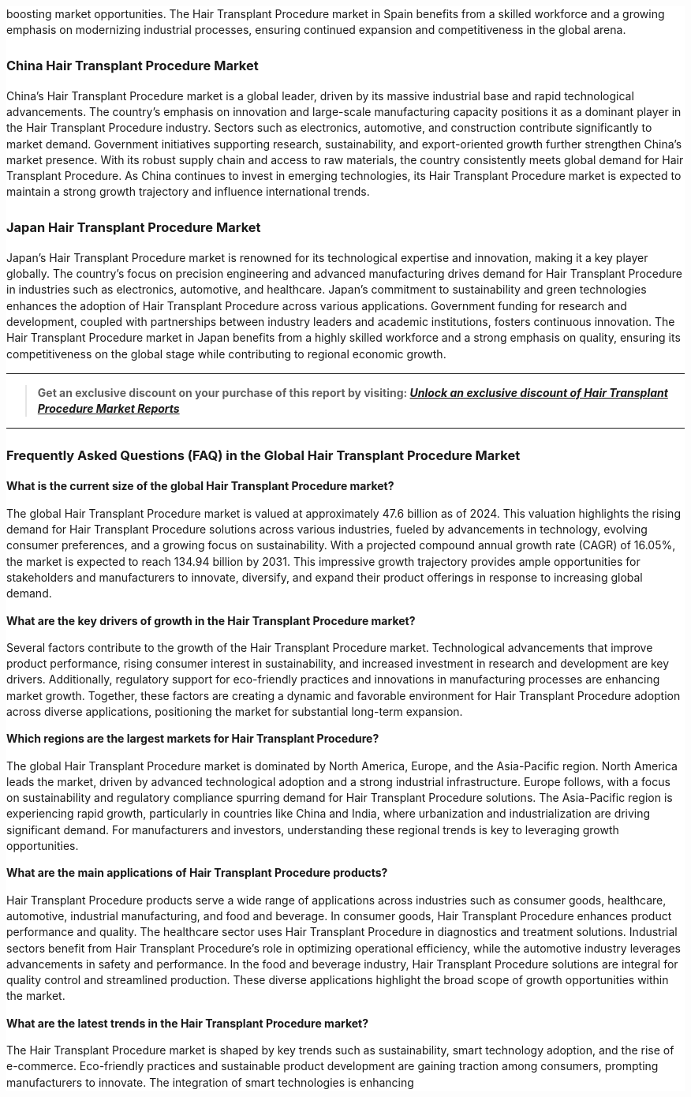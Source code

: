 boosting market opportunities. The Hair Transplant Procedure market in Spain benefits from a skilled workforce and a growing emphasis on modernizing industrial processes, ensuring continued expansion and competitiveness in the global arena.</p><h3>China Hair Transplant Procedure Market</h3><p>China&rsquo;s Hair Transplant Procedure market is a global leader, driven by its massive industrial base and rapid technological advancements. The country&rsquo;s emphasis on innovation and large-scale manufacturing capacity positions it as a dominant player in the Hair Transplant Procedure industry. Sectors such as electronics, automotive, and construction contribute significantly to market demand. Government initiatives supporting research, sustainability, and export-oriented growth further strengthen China&rsquo;s market presence. With its robust supply chain and access to raw materials, the country consistently meets global demand for Hair Transplant Procedure. As China continues to invest in emerging technologies, its Hair Transplant Procedure market is expected to maintain a strong growth trajectory and influence international trends.</p><h3>Japan Hair Transplant Procedure Market</h3><p>Japan&rsquo;s Hair Transplant Procedure market is renowned for its technological expertise and innovation, making it a key player globally. The country&rsquo;s focus on precision engineering and advanced manufacturing drives demand for Hair Transplant Procedure in industries such as electronics, automotive, and healthcare. Japan&rsquo;s commitment to sustainability and green technologies enhances the adoption of Hair Transplant Procedure across various applications. Government funding for research and development, coupled with partnerships between industry leaders and academic institutions, fosters continuous innovation. The Hair Transplant Procedure market in Japan benefits from a highly skilled workforce and a strong emphasis on quality, ensuring its competitiveness on the global stage while contributing to regional economic growth.</p><hr /><blockquote><p><strong>Get an exclusive discount on your purchase of this report by visiting: <em><a href="://marketresearchpulse.com/ask-for-discount/37382?utm_source=Github&amp;utm_medium=0115">Unlock an exclusive discount of Hair Transplant Procedure Market Reports</a></em>&nbsp;</strong></p></blockquote><hr /><h3>Frequently Asked Questions (FAQ) in the Global Hair Transplant Procedure Market</h3><p><strong>What is the current size of the global Hair Transplant Procedure market?</strong></p><p>The global Hair Transplant Procedure market is valued at approximately 47.6 billion as of 2024. This valuation highlights the rising demand for Hair Transplant Procedure solutions across various industries, fueled by advancements in technology, evolving consumer preferences, and a growing focus on sustainability. With a projected compound annual growth rate (CAGR) of 16.05%, the market is expected to reach 134.94 billion by 2031. This impressive growth trajectory provides ample opportunities for stakeholders and manufacturers to innovate, diversify, and expand their product offerings in response to increasing global demand.</p><p><strong>What are the key drivers of growth in the Hair Transplant Procedure market?</strong></p><p>Several factors contribute to the growth of the Hair Transplant Procedure market. Technological advancements that improve product performance, rising consumer interest in sustainability, and increased investment in research and development are key drivers. Additionally, regulatory support for eco-friendly practices and innovations in manufacturing processes are enhancing market growth. Together, these factors are creating a dynamic and favorable environment for Hair Transplant Procedure adoption across diverse applications, positioning the market for substantial long-term expansion.</p><p><strong>Which regions are the largest markets for Hair Transplant Procedure?</strong></p><p>The global Hair Transplant Procedure market is dominated by North America, Europe, and the Asia-Pacific region. North America leads the market, driven by advanced technological adoption and a strong industrial infrastructure. Europe follows, with a focus on sustainability and regulatory compliance spurring demand for Hair Transplant Procedure solutions. The Asia-Pacific region is experiencing rapid growth, particularly in countries like China and India, where urbanization and industrialization are driving significant demand. For manufacturers and investors, understanding these regional trends is key to leveraging growth opportunities.</p><p><strong>What are the main applications of Hair Transplant Procedure products?</strong></p><p>Hair Transplant Procedure products serve a wide range of applications across industries such as consumer goods, healthcare, automotive, industrial manufacturing, and food and beverage. In consumer goods, Hair Transplant Procedure enhances product performance and quality. The healthcare sector uses Hair Transplant Procedure in diagnostics and treatment solutions. Industrial sectors benefit from Hair Transplant Procedure&rsquo;s role in optimizing operational efficiency, while the automotive industry leverages advancements in safety and performance. In the food and beverage industry, Hair Transplant Procedure solutions are integral for quality control and streamlined production. These diverse applications highlight the broad scope of growth opportunities within the market.</p><p><strong>What are the latest trends in the Hair Transplant Procedure market?</strong></p><p>The Hair Transplant Procedure market is shaped by key trends such as sustainability, smart technology adoption, and the rise of e-commerce. Eco-friendly practices and sustainable product development are gaining traction among consumers, prompting manufacturers to innovate. The integration of smart technologies is enhancing